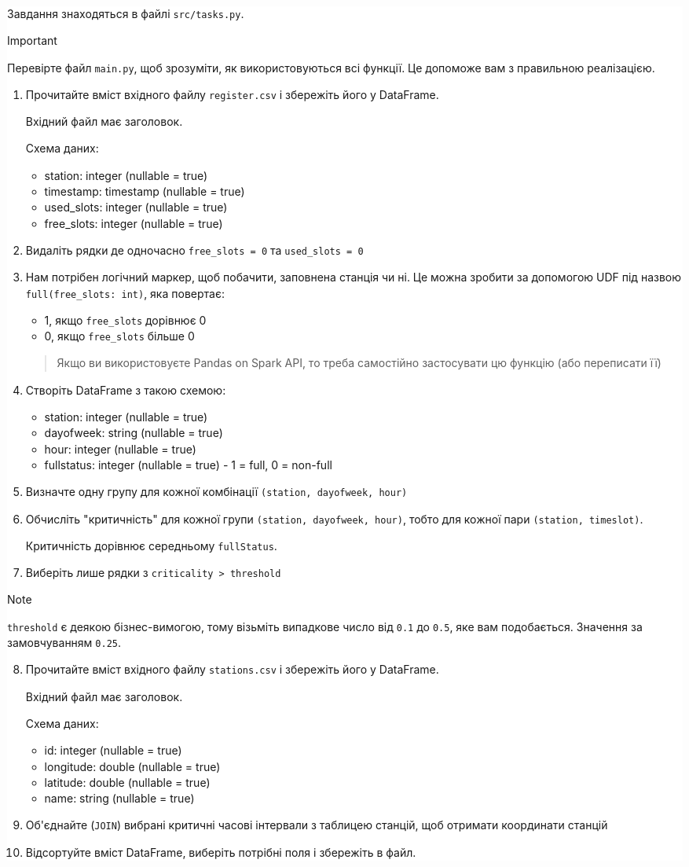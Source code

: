 Завдання знаходяться в файлі `src/tasks.py`.

> [!IMPORTANT]  
> Перевірте файл `main.py`, щоб зрозуміти, як використовуються всі функції. Це допоможе вам з правильною реалізацією.

1. Прочитайте вміст вхідного файлу `register.csv` і збережіть його у DataFrame.

    Вхідний файл має заголовок.

    Схема даних:
    * station: integer (nullable = true)
    * timestamp: timestamp (nullable = true)
    * used_slots: integer (nullable = true)
    * free_slots: integer (nullable = true)

2. Видаліть рядки де одночасно `free_slots = 0` та `used_slots = 0`

3. Нам потрібен логічний маркер, щоб побачити, заповнена станція чи ні. Це можна зробити за допомогою UDF під назвою `full(free_slots: int)`, яка повертає:
    * 1, якщо `free_slots` дорівнює 0
    * 0, якщо `free_slots` більше 0

    > Якщо ви використовуєте Pandas on Spark API, то треба самостійно застосувати цю функцію (або переписати її)

4. Створіть DataFrame з такою схемою:
    * station: integer (nullable = true)
    * dayofweek: string (nullable = true)
    * hour: integer (nullable = true)
    * fullstatus: integer (nullable = true) - 1 = full, 0 = non-full

5. Визначте одну групу для кожної комбінації `(station, dayofweek, hour)`

6. Обчисліть "критичність" для кожної групи `(station, dayofweek, hour)`, тобто для кожної пари `(station, timeslot)`.

    Критичність дорівнює середньому `fullStatus`.

7. Виберіть лише рядки з `criticality > threshold`

> [!NOTE]
> `threshold` є деякою бізнес-вимогою, тому візьміть випадкове число від `0.1` до `0.5`, яке вам подобається. Значення за замовчуванням `0.25`.

8. Прочитайте вміст вхідного файлу `stations.csv` і збережіть його у DataFrame.

    Вхідний файл має заголовок.

    Схема даних:
    * id: integer (nullable = true)
    * longitude: double (nullable = true)
    * latitude: double (nullable = true)
    * name: string (nullable = true)

9. Об'єднайте (`JOIN`) вибрані критичні часові інтервали з таблицею станцій, щоб отримати координати станцій

10. Відсортуйте вміст DataFrame, виберіть потрібні поля і збережіть в файл.
